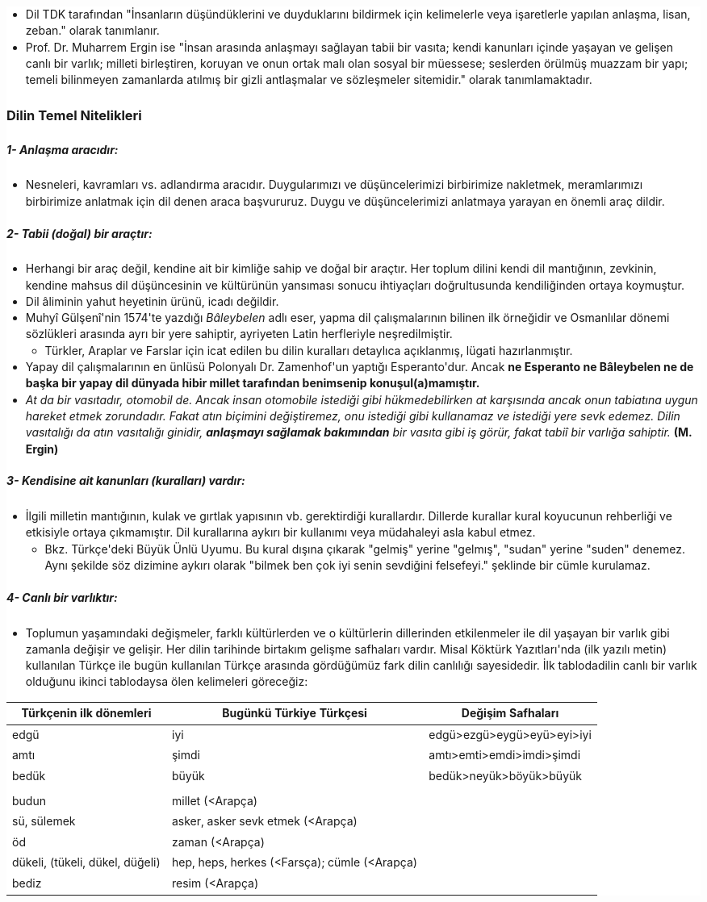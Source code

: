 - Dil TDK tarafından "İnsanların düşündüklerini ve duyduklarını bildirmek için kelimelerle veya işaretlerle yapılan anlaşma, lisan, zeban." olarak tanımlanır.
- Prof. Dr. Muharrem Ergin ise "İnsan arasında anlaşmayı sağlayan tabii bir vasıta; kendi kanunları içinde yaşayan ve gelişen canlı bir varlık; milleti birleştiren, koruyan ve onun ortak malı olan sosyal bir müessese; seslerden örülmüş muazzam bir yapı; temeli bilinmeyen zamanlarda atılmış bir gizli antlaşmalar ve sözleşmeler sitemidir." olarak tanımlamaktadır.

### Dilin Temel Nitelikleri
##### 1- Anlaşma aracıdır:
- Nesneleri, kavramları vs. adlandırma aracıdır. Duygularımızı ve düşüncelerimizi birbirimize nakletmek, meramlarımızı birbirimize anlatmak için dil denen araca başvururuz. Duygu ve düşüncelerimizi anlatmaya yarayan en önemli araç dildir.
##### 2- Tabii (doğal) bir araçtır:
- Herhangi bir araç değil, kendine ait bir kimliğe sahip ve doğal bir araçtır. Her toplum dilini kendi dil mantığının, zevkinin, kendine mahsus dil düşüncesinin ve kültürünün yansıması sonucu ihtiyaçları doğrultusunda kendiliğinden ortaya koymuştur.
- Dil âliminin yahut heyetinin ürünü, icadı değildir. 
- Muhyî Gülşenî'nin 1574'te yazdığı *Bâleybelen* adlı eser, yapma dil çalışmalarının bilinen ilk örneğidir ve Osmanlılar dönemi sözlükleri arasında ayrı bir yere sahiptir, ayriyeten Latin herfleriyle neşredilmiştir.
	- Türkler, Araplar ve Farslar için icat edilen bu dilin kuralları detaylıca açıklanmış, lügati hazırlanmıştır. 
- Yapay dil çalışmalarının en ünlüsü Polonyalı Dr. Zamenhof'un yaptığı Esperanto'dur. Ancak **ne Esperanto ne Bâleybelen ne de başka bir yapay dil dünyada hibir millet tarafından benimsenip konuşul(a)mamıştır.**
- *At da bir vasıtadır, otomobil de. Ancak insan otomobile istediği gibi hükmedebilirken at karşısında ancak onun tabiatına uygun hareket etmek zorundadır. Fakat atın biçimini değiştiremez, onu istediği gibi kullanamaz ve istediği yere sevk edemez. Dilin vasıtalığı da atın vasıtalığı ginidir, **anlaşmayı sağlamak bakımından** bir vasıta gibi iş görür, fakat tabiî bir varlığa sahiptir.* **(M. Ergin)**

##### 3- Kendisine ait kanunları (kuralları) vardır:
- İlgili milletin mantığının, kulak ve gırtlak yapısının vb. gerektirdiği kurallardır. Dillerde kurallar kural koyucunun rehberliği ve etkisiyle ortaya çıkmamıştır. Dil kurallarına aykırı bir kullanımı veya müdahaleyi asla kabul etmez.  
	- Bkz. Türkçe'deki Büyük Ünlü Uyumu. Bu kural dışına çıkarak "gelmiş" yerine "gelmış", "sudan" yerine "suden" denemez. Aynı şekilde söz dizimine aykırı olarak "bilmek ben çok iyi senin sevdiğini felsefeyi." şeklinde bir cümle kurulamaz.
##### 4- Canlı bir varlıktır:
- Toplumun yaşamındaki değişmeler, farklı kültürlerden ve o kültürlerin dillerinden etkilenmeler ile dil yaşayan bir varlık gibi zamanla değişir ve gelişir. Her dilin tarihinde birtakım gelişme safhaları vardır. Misal Köktürk Yazıtları'nda (ilk yazılı metin) kullanılan Türkçe ile bugün kullanılan Türkçe arasında gördüğümüz fark dilin canlılığı sayesidedir. İlk tablodadilin canlı bir varlık olduğunu ikinci tablodaysa ölen kelimeleri göreceğiz:

| Türkçenin ilk dönemleri         | Bugünkü Türkiye Türkçesi                     | Değişim Safhaları          |
| ------------------------------- | -------------------------------------------- | -------------------------- |
| edgü                            | iyi                                          | edgü>ezgü>eygü>eyü>eyi>iyi |
| amtı                            | şimdi                                        | amtı>emti>emdi>imdi>şimdi  |
| bedük                           | büyük                                        | bedük>neyük>böyük>büyük    |
|                                 |                                              |                            |
| budun                           | millet (<Arapça)                             |                            |
| sü, sülemek                     | asker, asker sevk etmek (<Arapça)            |                            |
| öd                              | zaman (<Arapça)                              |                            |
| dükeli, (tükeli, dükel, düğeli) | hep, heps, herkes (<Farsça); cümle (<Arapça) |                            |
| bediz                           | resim (<Arapça)                              |                            |
